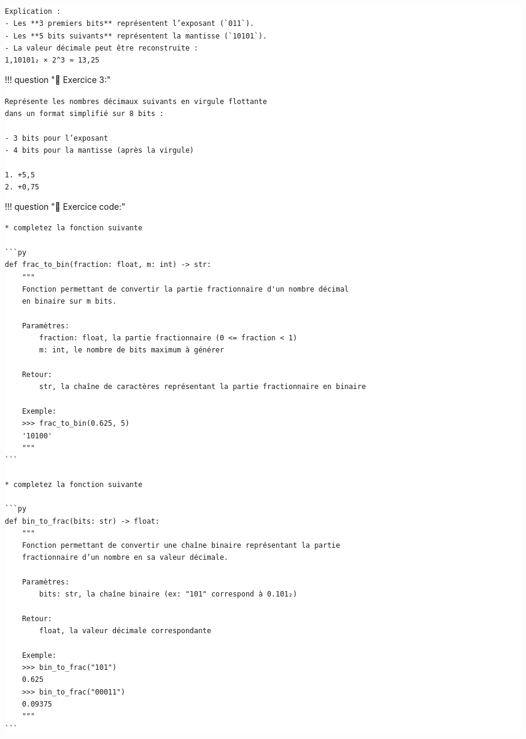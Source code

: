     Explication :  
    - Les **3 premiers bits** représentent l’exposant (`011`).  
    - Les **5 bits suivants** représentent la mantisse (`10101`).  
    - La valeur décimale peut être reconstruite :  
    1,10101₂ × 2^3 ≈ 13,25

!!! question "📝 Exercice 3:"

    Représente les nombres décimaux suivants en virgule flottante 
    dans un format simplifié sur 8 bits :

    - 3 bits pour l’exposant
    - 4 bits pour la mantisse (après la virgule)

    1. +5,5
    2. +0,75

!!! question "📝 Exercice code:"

    * completez la fonction suivante

    ```py
    def frac_to_bin(fraction: float, m: int) -> str:
        """
        Fonction permettant de convertir la partie fractionnaire d'un nombre décimal
        en binaire sur m bits.

        Paramètres:
            fraction: float, la partie fractionnaire (0 <= fraction < 1)
            m: int, le nombre de bits maximum à générer

        Retour:
            str, la chaîne de caractères représentant la partie fractionnaire en binaire

        Exemple:
        >>> frac_to_bin(0.625, 5)
        '10100'
        """
    ```

    * completez la fonction suivante

    ```py
    def bin_to_frac(bits: str) -> float:
        """
        Fonction permettant de convertir une chaîne binaire représentant la partie
        fractionnaire d’un nombre en sa valeur décimale.

        Paramètres:
            bits: str, la chaîne binaire (ex: "101" correspond à 0.101₂)

        Retour:
            float, la valeur décimale correspondante

        Exemple:
        >>> bin_to_frac("101")
        0.625
        >>> bin_to_frac("00011")
        0.09375
        """
    ```
